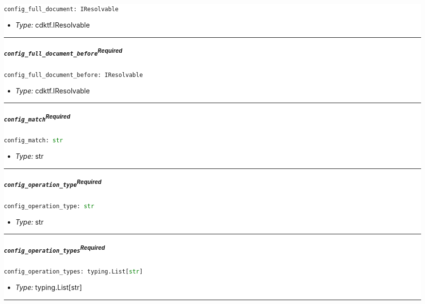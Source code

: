 ```python
config_full_document: IResolvable
```

- *Type:* cdktf.IResolvable

---

##### `config_full_document_before`<sup>Required</sup> <a name="config_full_document_before" id="@cdktf/provider-mongodbatlas.dataMongodbatlasEventTrigger.DataMongodbatlasEventTrigger.property.configFullDocumentBefore"></a>

```python
config_full_document_before: IResolvable
```

- *Type:* cdktf.IResolvable

---

##### `config_match`<sup>Required</sup> <a name="config_match" id="@cdktf/provider-mongodbatlas.dataMongodbatlasEventTrigger.DataMongodbatlasEventTrigger.property.configMatch"></a>

```python
config_match: str
```

- *Type:* str

---

##### `config_operation_type`<sup>Required</sup> <a name="config_operation_type" id="@cdktf/provider-mongodbatlas.dataMongodbatlasEventTrigger.DataMongodbatlasEventTrigger.property.configOperationType"></a>

```python
config_operation_type: str
```

- *Type:* str

---

##### `config_operation_types`<sup>Required</sup> <a name="config_operation_types" id="@cdktf/provider-mongodbatlas.dataMongodbatlasEventTrigger.DataMongodbatlasEventTrigger.property.configOperationTypes"></a>

```python
config_operation_types: typing.List[str]
```

- *Type:* typing.List[str]

---
